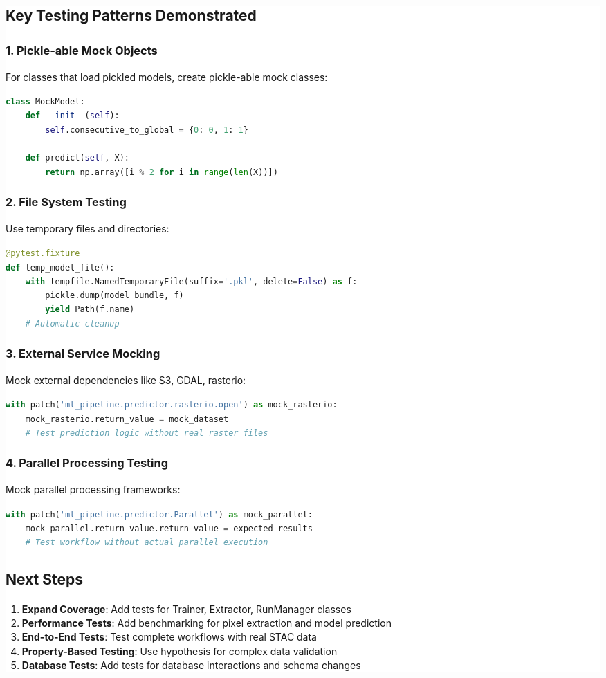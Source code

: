## Key Testing Patterns Demonstrated

### 1. **Pickle-able Mock Objects**
For classes that load pickled models, create pickle-able mock classes:
```python
class MockModel:
    def __init__(self):
        self.consecutive_to_global = {0: 0, 1: 1}
    
    def predict(self, X):
        return np.array([i % 2 for i in range(len(X))])
```

### 2. **File System Testing**
Use temporary files and directories:
```python
@pytest.fixture
def temp_model_file():
    with tempfile.NamedTemporaryFile(suffix='.pkl', delete=False) as f:
        pickle.dump(model_bundle, f)
        yield Path(f.name)
    # Automatic cleanup
```

### 3. **External Service Mocking**
Mock external dependencies like S3, GDAL, rasterio:
```python
with patch('ml_pipeline.predictor.rasterio.open') as mock_rasterio:
    mock_rasterio.return_value = mock_dataset
    # Test prediction logic without real raster files
```

### 4. **Parallel Processing Testing**
Mock parallel processing frameworks:
```python
with patch('ml_pipeline.predictor.Parallel') as mock_parallel:
    mock_parallel.return_value.return_value = expected_results
    # Test workflow without actual parallel execution
```

## Next Steps

1. **Expand Coverage**: Add tests for Trainer, Extractor, RunManager classes
2. **Performance Tests**: Add benchmarking for pixel extraction and model prediction
3. **End-to-End Tests**: Test complete workflows with real STAC data
4. **Property-Based Testing**: Use hypothesis for complex data validation
5. **Database Tests**: Add tests for database interactions and schema changes